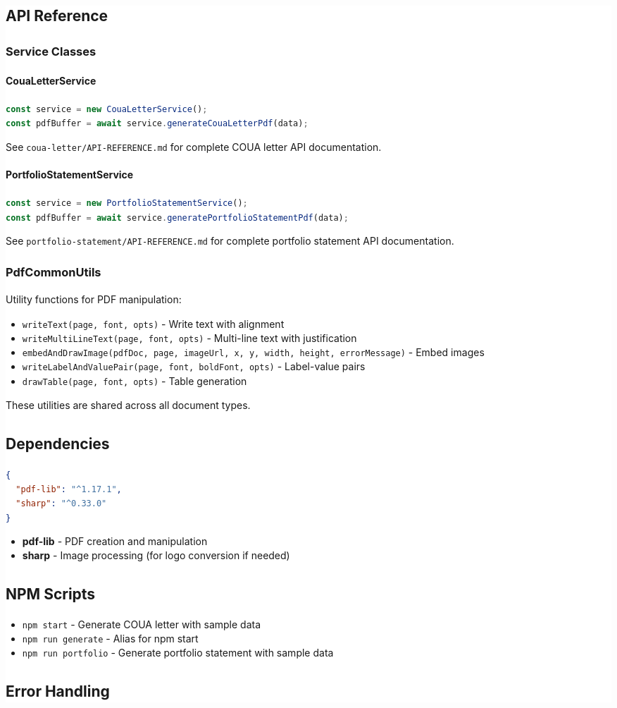 ## API Reference

### Service Classes

#### CouaLetterService

```javascript
const service = new CouaLetterService();
const pdfBuffer = await service.generateCouaLetterPdf(data);
```

See `coua-letter/API-REFERENCE.md` for complete COUA letter API documentation.

#### PortfolioStatementService

```javascript
const service = new PortfolioStatementService();
const pdfBuffer = await service.generatePortfolioStatementPdf(data);
```

See `portfolio-statement/API-REFERENCE.md` for complete portfolio statement API documentation.

### PdfCommonUtils

Utility functions for PDF manipulation:

- `writeText(page, font, opts)` - Write text with alignment
- `writeMultiLineText(page, font, opts)` - Multi-line text with justification
- `embedAndDrawImage(pdfDoc, page, imageUrl, x, y, width, height, errorMessage)` - Embed images
- `writeLabelAndValuePair(page, font, boldFont, opts)` - Label-value pairs
- `drawTable(page, font, opts)` - Table generation

These utilities are shared across all document types.

## Dependencies

```json
{
  "pdf-lib": "^1.17.1",
  "sharp": "^0.33.0"
}
```

- **pdf-lib** - PDF creation and manipulation
- **sharp** - Image processing (for logo conversion if needed)

## NPM Scripts

- `npm start` - Generate COUA letter with sample data
- `npm run generate` - Alias for npm start
- `npm run portfolio` - Generate portfolio statement with sample data

## Error Handling
